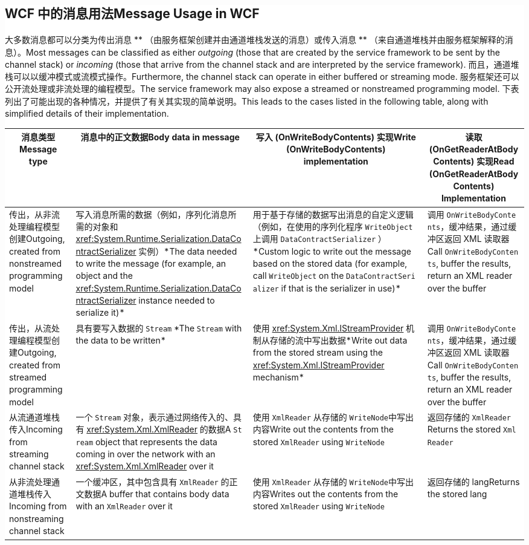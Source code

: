 ## <a name="message-usage-in-wcf"></a><span data-ttu-id="ad3a1-173">WCF 中的消息用法</span><span class="sxs-lookup"><span data-stu-id="ad3a1-173">Message Usage in WCF</span></span>  
 <span data-ttu-id="ad3a1-174">大多数消息都可以分类为传出消息 \*\* （由服务框架创建并由通道堆栈发送的消息）或传入消息 \*\* （来自通道堆栈并由服务框架解释的消息）。</span><span class="sxs-lookup"><span data-stu-id="ad3a1-174">Most messages can be classified as either *outgoing* (those that are created by the service framework to be sent by the channel stack) or *incoming* (those that arrive from the channel stack and are interpreted by the service framework).</span></span> <span data-ttu-id="ad3a1-175">而且，通道堆栈可以以缓冲模式或流模式操作。</span><span class="sxs-lookup"><span data-stu-id="ad3a1-175">Furthermore, the channel stack can operate in either buffered or streaming mode.</span></span> <span data-ttu-id="ad3a1-176">服务框架还可以公开流处理或非流处理的编程模型。</span><span class="sxs-lookup"><span data-stu-id="ad3a1-176">The service framework may also expose a streamed or nonstreamed programming model.</span></span> <span data-ttu-id="ad3a1-177">下表列出了可能出现的各种情况，并提供了有关其实现的简单说明。</span><span class="sxs-lookup"><span data-stu-id="ad3a1-177">This leads to the cases listed in the following table, along with simplified details of their implementation.</span></span>  
  
|<span data-ttu-id="ad3a1-178">消息类型</span><span class="sxs-lookup"><span data-stu-id="ad3a1-178">Message type</span></span>|<span data-ttu-id="ad3a1-179">消息中的正文数据</span><span class="sxs-lookup"><span data-stu-id="ad3a1-179">Body data in message</span></span>|<span data-ttu-id="ad3a1-180">写入 (OnWriteBodyContents) 实现</span><span class="sxs-lookup"><span data-stu-id="ad3a1-180">Write (OnWriteBodyContents) implementation</span></span>|<span data-ttu-id="ad3a1-181">读取 (OnGetReaderAtBodyContents) 实现</span><span class="sxs-lookup"><span data-stu-id="ad3a1-181">Read (OnGetReaderAtBodyContents) Implementation</span></span>|  
|------------------|--------------------------|--------------------------------------------------|-------------------------------------------------------|  
|<span data-ttu-id="ad3a1-182">传出，从非流处理编程模型创建</span><span class="sxs-lookup"><span data-stu-id="ad3a1-182">Outgoing, created from nonstreamed programming model</span></span>|<span data-ttu-id="ad3a1-183">写入消息所需的数据（例如，序列化消息所需的对象和 <xref:System.Runtime.Serialization.DataContractSerializer> 实例）\*</span><span class="sxs-lookup"><span data-stu-id="ad3a1-183">The data needed to write the message (for example, an object and the <xref:System.Runtime.Serialization.DataContractSerializer> instance needed to serialize it)\*</span></span>|<span data-ttu-id="ad3a1-184">用于基于存储的数据写出消息的自定义逻辑（例如，在使用的序列化程序 `WriteObject` 上调用 `DataContractSerializer` ）\*</span><span class="sxs-lookup"><span data-stu-id="ad3a1-184">Custom logic to write out the message based on the stored data (for example, call `WriteObject` on the `DataContractSerializer` if that is the serializer in use)\*</span></span>|<span data-ttu-id="ad3a1-185">调用 `OnWriteBodyContents`，缓冲结果，通过缓冲区返回 XML 读取器</span><span class="sxs-lookup"><span data-stu-id="ad3a1-185">Call `OnWriteBodyContents`, buffer the results, return an XML reader over the buffer</span></span>|  
|<span data-ttu-id="ad3a1-186">传出，从流处理编程模型创建</span><span class="sxs-lookup"><span data-stu-id="ad3a1-186">Outgoing, created from streamed programming model</span></span>|<span data-ttu-id="ad3a1-187">具有要写入数据的 `Stream` \*</span><span class="sxs-lookup"><span data-stu-id="ad3a1-187">The `Stream` with the data to be written\*</span></span>|<span data-ttu-id="ad3a1-188">使用 <xref:System.Xml.IStreamProvider> 机制从存储的流中写出数据\*</span><span class="sxs-lookup"><span data-stu-id="ad3a1-188">Write out data from the stored stream using the <xref:System.Xml.IStreamProvider> mechanism\*</span></span>|<span data-ttu-id="ad3a1-189">调用 `OnWriteBodyContents`，缓冲结果，通过缓冲区返回 XML 读取器</span><span class="sxs-lookup"><span data-stu-id="ad3a1-189">Call `OnWriteBodyContents`, buffer the results, return an XML reader over the buffer</span></span>|  
|<span data-ttu-id="ad3a1-190">从流通道堆栈传入</span><span class="sxs-lookup"><span data-stu-id="ad3a1-190">Incoming from streaming channel stack</span></span>|<span data-ttu-id="ad3a1-191">一个 `Stream` 对象，表示通过网络传入的、具有 <xref:System.Xml.XmlReader> 的数据</span><span class="sxs-lookup"><span data-stu-id="ad3a1-191">A `Stream` object that represents the data coming in over the network with an <xref:System.Xml.XmlReader> over it</span></span>|<span data-ttu-id="ad3a1-192">使用 `XmlReader` 从存储的 `WriteNode`中写出内容</span><span class="sxs-lookup"><span data-stu-id="ad3a1-192">Write out the contents from the stored `XmlReader` using `WriteNode`</span></span>|<span data-ttu-id="ad3a1-193">返回存储的 `XmlReader`</span><span class="sxs-lookup"><span data-stu-id="ad3a1-193">Returns the stored `XmlReader`</span></span>|  
|<span data-ttu-id="ad3a1-194">从非流处理通道堆栈传入</span><span class="sxs-lookup"><span data-stu-id="ad3a1-194">Incoming from nonstreaming channel stack</span></span>|<span data-ttu-id="ad3a1-195">一个缓冲区，其中包含具有 `XmlReader` 的正文数据</span><span class="sxs-lookup"><span data-stu-id="ad3a1-195">A buffer that contains body data with an `XmlReader` over it</span></span>|<span data-ttu-id="ad3a1-196">使用 `XmlReader` 从存储的 `WriteNode`中写出内容</span><span class="sxs-lookup"><span data-stu-id="ad3a1-196">Writes out the contents from the stored `XmlReader` using `WriteNode`</span></span>|<span data-ttu-id="ad3a1-197">返回存储的 lang</span><span class="sxs-lookup"><span data-stu-id="ad3a1-197">Returns the stored lang</span></span>|  
  